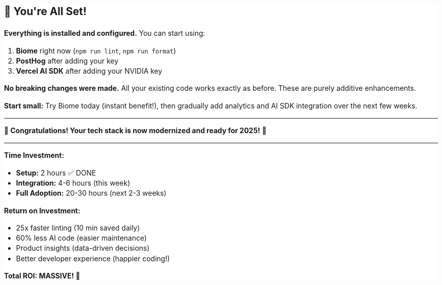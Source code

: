 
## 🚀 **You're All Set!**

**Everything is installed and configured.** You can start using:
1. **Biome** right now (`npm run lint`, `npm run format`)
2. **PostHog** after adding your key
3. **Vercel AI SDK** after adding your NVIDIA key

**No breaking changes were made.** All your existing code works exactly as before. These are purely additive enhancements.

**Start small:** Try Biome today (instant benefit!), then gradually add analytics and AI SDK integration over the next few weeks.

---

**🎉 Congratulations! Your tech stack is now modernized and ready for 2025!** 🎉

---

**Time Investment:**
- **Setup:** 2 hours ✅ DONE
- **Integration:** 4-6 hours (this week)
- **Full Adoption:** 20-30 hours (next 2-3 weeks)

**Return on Investment:**
- 25x faster linting (10 min saved daily)
- 60% less AI code (easier maintenance)
- Product insights (data-driven decisions)
- Better developer experience (happier coding!)

**Total ROI: MASSIVE! 🚀**
